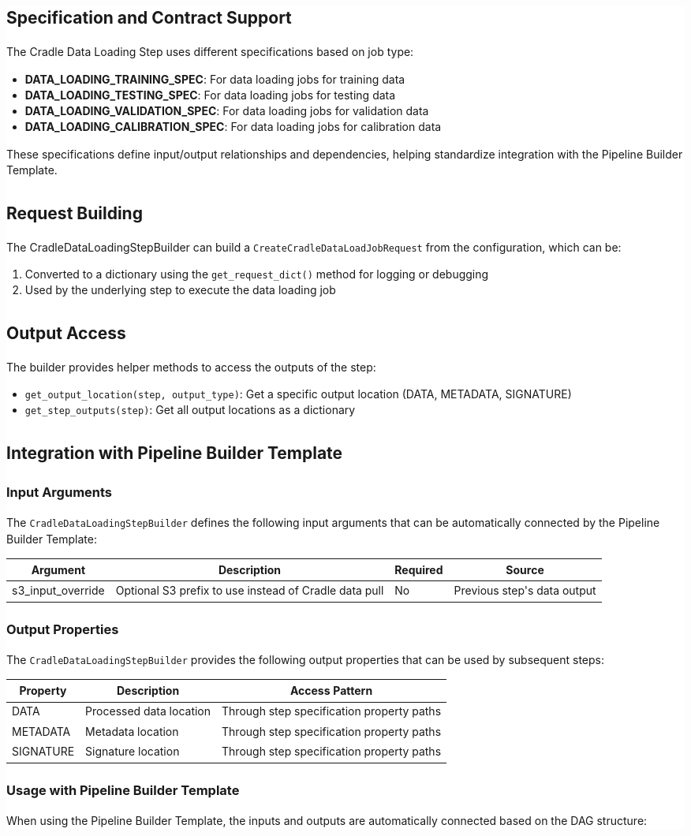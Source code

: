 ## Specification and Contract Support

The Cradle Data Loading Step uses different specifications based on job type:
- **DATA_LOADING_TRAINING_SPEC**: For data loading jobs for training data
- **DATA_LOADING_TESTING_SPEC**: For data loading jobs for testing data
- **DATA_LOADING_VALIDATION_SPEC**: For data loading jobs for validation data
- **DATA_LOADING_CALIBRATION_SPEC**: For data loading jobs for calibration data

These specifications define input/output relationships and dependencies, helping standardize integration with the Pipeline Builder Template.

## Request Building
The CradleDataLoadingStepBuilder can build a `CreateCradleDataLoadJobRequest` from the configuration, which can be:
1. Converted to a dictionary using the `get_request_dict()` method for logging or debugging
2. Used by the underlying step to execute the data loading job

## Output Access
The builder provides helper methods to access the outputs of the step:
- `get_output_location(step, output_type)`: Get a specific output location (DATA, METADATA, SIGNATURE)
- `get_step_outputs(step)`: Get all output locations as a dictionary

## Integration with Pipeline Builder Template

### Input Arguments

The `CradleDataLoadingStepBuilder` defines the following input arguments that can be automatically connected by the Pipeline Builder Template:

| Argument | Description | Required | Source |
|----------|-------------|----------|--------|
| s3_input_override | Optional S3 prefix to use instead of Cradle data pull | No | Previous step's data output |

### Output Properties

The `CradleDataLoadingStepBuilder` provides the following output properties that can be used by subsequent steps:

| Property | Description | Access Pattern |
|----------|-------------|---------------|
| DATA | Processed data location | Through step specification property paths |
| METADATA | Metadata location | Through step specification property paths |
| SIGNATURE | Signature location | Through step specification property paths |

### Usage with Pipeline Builder Template

When using the Pipeline Builder Template, the inputs and outputs are automatically connected based on the DAG structure:
